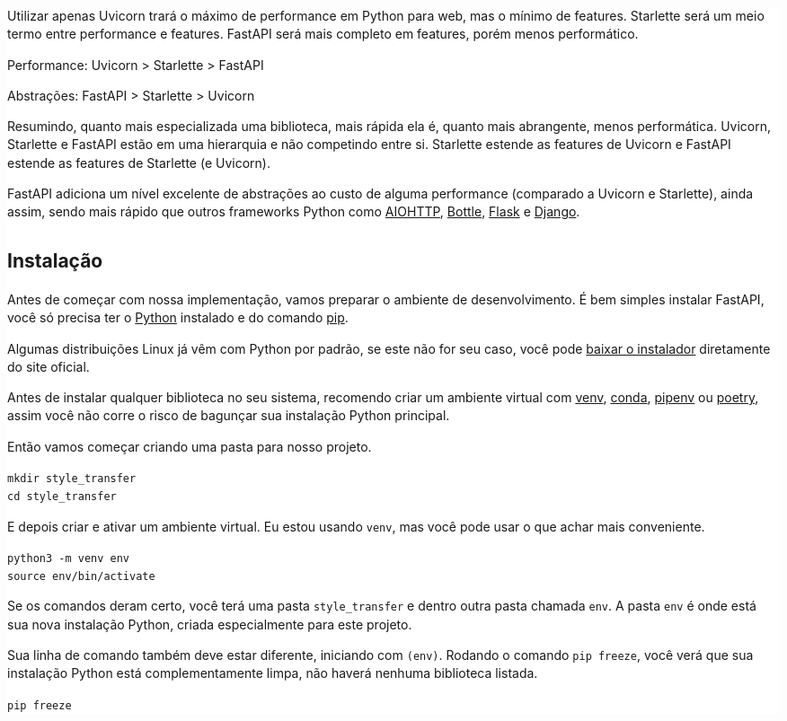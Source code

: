 Utilizar apenas Uvicorn trará o máximo de performance em Python para web, mas o mínimo de features. Starlette será um meio termo entre performance e features. FastAPI será mais completo em features, porém menos performático.

Performance: Uvicorn > Starlette > FastAPI

Abstrações:    FastAPI > Starlette > Uvicorn

Resumindo, quanto mais especializada uma biblioteca, mais rápida ela é, quanto mais abrangente, menos performática.
Uvicorn, Starlette e FastAPI estão em uma hierarquia e não competindo entre si. Starlette estende as features de Uvicorn e FastAPI estende as features de Starlette (e Uvicorn).

FastAPI adiciona um nível excelente de abstrações ao custo de alguma performance (comparado a Uvicorn e Starlette), ainda assim, sendo mais rápido que outros frameworks Python como [AIOHTTP](https://docs.aiohttp.org/en/stable/), [Bottle](https://bottlepy.org/docs/dev/), [Flask](https://flask.palletsprojects.com/) e [Django](https://www.djangoproject.com/).


## Instalação
Antes de começar com nossa implementação, vamos preparar o ambiente de desenvolvimento.
É bem simples instalar FastAPI, você só precisa ter o [Python](https://www.python.org/) instalado e do comando [pip](https://pypi.org/project/pip/).

Algumas distribuições Linux já vêm com Python por padrão, se este não for seu caso, você pode [baixar o instalador](https://www.python.org/downloads/) diretamente do site oficial.

Antes de instalar qualquer biblioteca no seu sistema, recomendo criar um ambiente virtual com [venv](https://docs.python.org/3/library/venv.html), [conda](https://docs.conda.io/projects/conda/en/latest/user-guide/tasks/manage-environments.html#creating-an-environment-with-commands), [pipenv](https://pypi.org/project/pipenv/) ou [poetry](https://python-poetry.org/), assim você não corre o risco de bagunçar sua instalação Python principal.

Então vamos começar criando uma pasta para nosso projeto.

```
mkdir style_transfer
cd style_transfer
```

E depois criar e ativar um ambiente virtual. Eu estou usando `venv`, mas você pode usar o que achar mais conveniente.

```
python3 -m venv env
source env/bin/activate
```

Se os comandos deram certo, você terá uma pasta `style_transfer` e dentro outra pasta chamada `env`. A pasta `env` é onde está sua nova instalação Python, criada especialmente para este projeto.

Sua linha de comando também deve estar diferente, iniciando com `(env)`. Rodando o comando `pip freeze`, você verá que sua instalação Python está complementamente limpa, não haverá nenhuma biblioteca listada.

```
pip freeze
```
